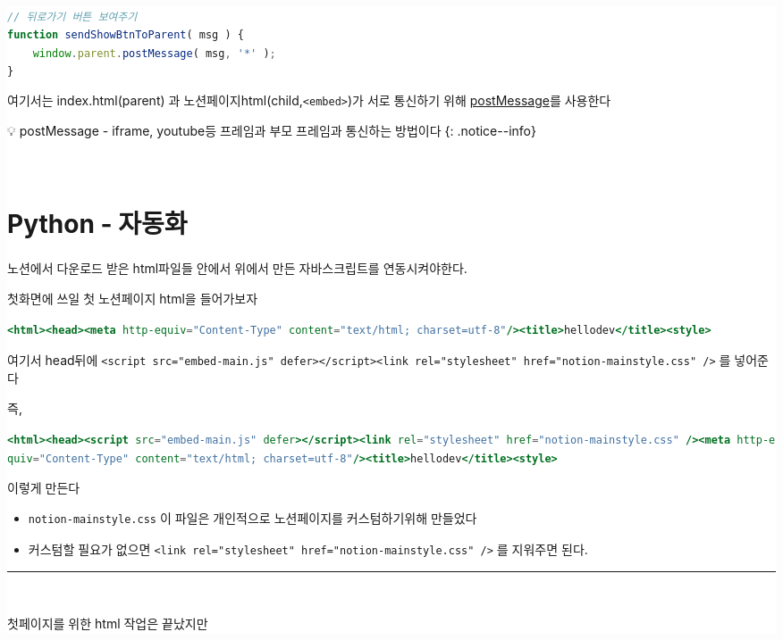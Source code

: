 ```jsx
// 뒤로가기 버튼 보여주기
function sendShowBtnToParent( msg ) {
    window.parent.postMessage( msg, '*' );
}
```

여기서는 index.html(parent) 과 노션페이지html(child,`<embed>`)가 서로 통신하기 위해 [postMessage](https://developer.mozilla.org/ko/docs/Web/API/Window/postMessage)를 사용한다 


💡 postMessage - iframe, youtube등 프레임과 부모 프레임과 통신하는 방법이다
{: .notice--info}


ㅤㅤㅤㅤㅤㅤㅤㅤㅤㅤㅤ
ㅤㅤㅤㅤㅤㅤㅤㅤㅤㅤㅤ
ㅤㅤㅤㅤㅤㅤㅤㅤㅤㅤㅤ
ㅤㅤㅤㅤㅤㅤㅤㅤㅤㅤㅤ
ㅤㅤㅤㅤㅤㅤㅤㅤㅤㅤㅤ


# Python - 자동화

노션에서 다운로드 받은 html파일들 안에서 위에서 만든 자바스크립트를 연동시켜야한다.

첫화면에 쓰일 첫 노션페이지 html을 들어가보자

```jsx
<html><head><meta http-equiv="Content-Type" content="text/html; charset=utf-8"/><title>hellodev</title><style>
```

여기서 head뒤에 `<script src="embed-main.js" defer></script><link rel="stylesheet" href="notion-mainstyle.css" />` 를 넣어준다

즉,  
```jsx
<html><head><script src="embed-main.js" defer></script><link rel="stylesheet" href="notion-mainstyle.css" /><meta http-equiv="Content-Type" content="text/html; charset=utf-8"/><title>hellodev</title><style>
```
이렇게 만든다

- `notion-mainstyle.css` 이 파일은 개인적으로 노션페이지를 커스텀하기위해 만들었다

- 커스텀할 필요가 없으면 `<link rel="stylesheet" href="notion-mainstyle.css" />` 를 지워주면 된다.

- - -

ㅤㅤㅤㅤㅤㅤㅤㅤㅤㅤㅤ
ㅤㅤㅤㅤㅤㅤㅤㅤㅤㅤㅤ
ㅤㅤㅤㅤㅤㅤㅤㅤㅤㅤㅤ
ㅤㅤㅤㅤㅤㅤㅤㅤㅤㅤㅤ
ㅤㅤㅤㅤㅤㅤㅤㅤㅤㅤㅤ


첫페이지를 위한 html 작업은 끝났지만
